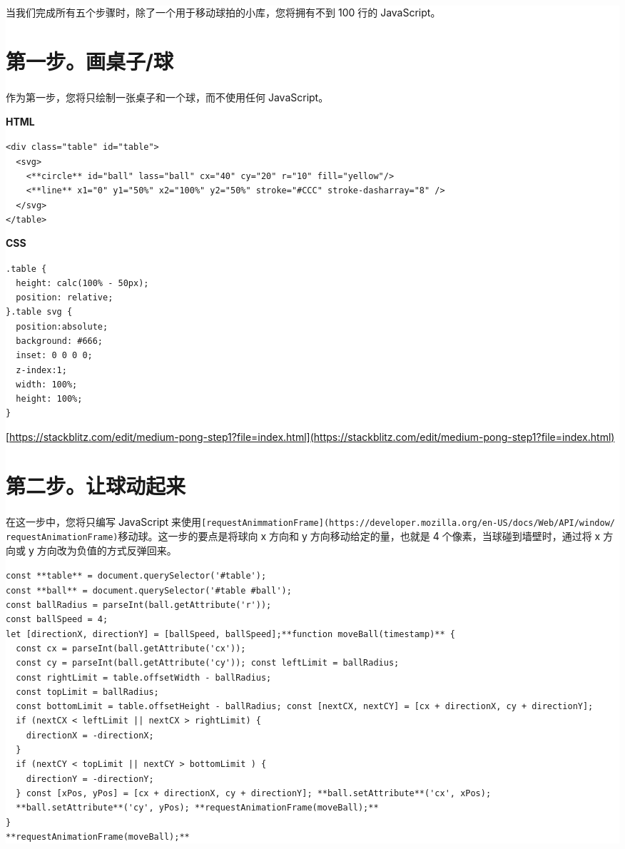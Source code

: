 当我们完成所有五个步骤时，除了一个用于移动球拍的小库，您将拥有不到 100 行的 JavaScript。

# 第一步。画桌子/球

作为第一步，您将只绘制一张桌子和一个球，而不使用任何 JavaScript。

**HTML**

```
<div class="table" id="table">
  <svg>
    <**circle** id="ball" lass="ball" cx="40" cy="20" r="10" fill="yellow"/>
    <**line** x1="0" y1="50%" x2="100%" y2="50%" stroke="#CCC" stroke-dasharray="8" />
  </svg>
</table>
```

**CSS**

```
.table {
  height: calc(100% - 50px);
  position: relative;
}.table svg {
  position:absolute;
  background: #666;
  inset: 0 0 0 0;
  z-index:1;
  width: 100%;
  height: 100%;
}
```

[https://stackblitz.com/edit/medium-pong-step1?file=index.html](https://stackblitz.com/edit/medium-pong-step1?file=index.html)

# 第二步。让球动起来

在这一步中，您将只编写 JavaScript 来使用`[requestAnimmationFrame](https://developer.mozilla.org/en-US/docs/Web/API/window/requestAnimationFrame)`移动球。这一步的要点是将球向 x 方向和 y 方向移动给定的量，也就是 4 个像素，当球碰到墙壁时，通过将 x 方向或 y 方向改为负值的方式反弹回来。

```
const **table** = document.querySelector('#table');
const **ball** = document.querySelector('#table #ball');
const ballRadius = parseInt(ball.getAttribute('r'));
const ballSpeed = 4; 
let [directionX, directionY] = [ballSpeed, ballSpeed];**function moveBall(timestamp)** {
  const cx = parseInt(ball.getAttribute('cx'));
  const cy = parseInt(ball.getAttribute('cy')); const leftLimit = ballRadius;
  const rightLimit = table.offsetWidth - ballRadius;
  const topLimit = ballRadius;
  const bottomLimit = table.offsetHeight - ballRadius; const [nextCX, nextCY] = [cx + directionX, cy + directionY];
  if (nextCX < leftLimit || nextCX > rightLimit) {
    directionX = -directionX;
  }
  if (nextCY < topLimit || nextCY > bottomLimit ) {
    directionY = -directionY;
  } const [xPos, yPos] = [cx + directionX, cy + directionY]; **ball.setAttribute**('cx', xPos);
  **ball.setAttribute**('cy', yPos); **requestAnimationFrame(moveBall);**
}
**requestAnimationFrame(moveBall);**
```
